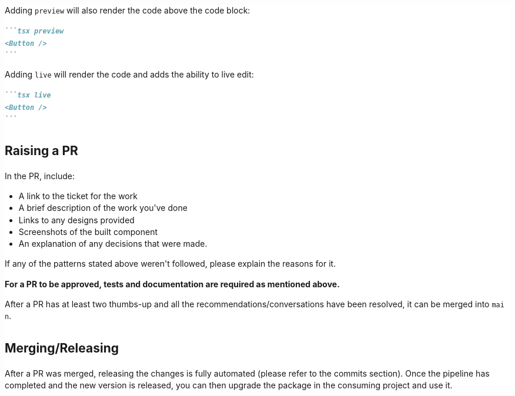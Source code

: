 Adding `preview` will also render the code above the code block:

````md
```tsx preview
<Button />
```
````

Adding `live` will render the code and adds the ability to live edit:

````md
```tsx live
<Button />
```
````

## Raising a PR

In the PR, include:

- A link to the ticket for the work
- A brief description of the work you've done
- Links to any designs provided
- Screenshots of the built component
- An explanation of any decisions that were made.

If any of the patterns stated above weren't followed, please explain the reasons for it.

**For a PR to be approved, tests and documentation are required as mentioned above.**

After a PR has at least two thumbs-up and all the recommendations/conversations have been resolved, it can be merged into `main`.

## Merging/Releasing

After a PR was merged, releasing the changes is fully automated (please refer to the commits section). Once the pipeline has completed and the new version is released, you can then upgrade the package in the consuming project and use it.
